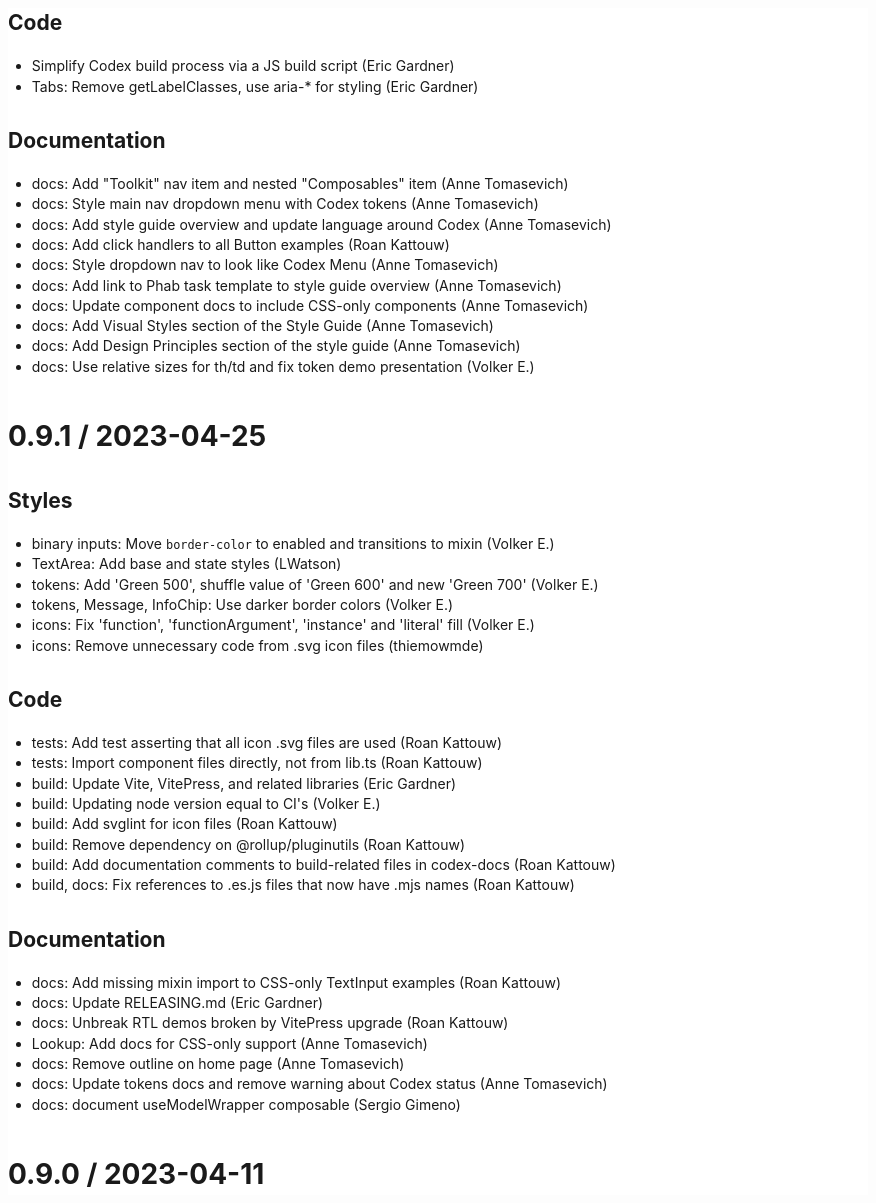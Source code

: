 ## Code
- Simplify Codex build process via a JS build script (Eric Gardner)
- Tabs: Remove getLabelClasses, use aria-* for styling (Eric Gardner)

## Documentation
- docs: Add "Toolkit" nav item and nested "Composables" item (Anne Tomasevich)
- docs: Style main nav dropdown menu with Codex tokens (Anne Tomasevich)
- docs: Add style guide overview and update language around Codex (Anne Tomasevich)
- docs: Add click handlers to all Button examples (Roan Kattouw)
- docs: Style dropdown nav to look like Codex Menu (Anne Tomasevich)
- docs: Add link to Phab task template to style guide overview (Anne Tomasevich)
- docs: Update component docs to include CSS-only components (Anne Tomasevich)
- docs: Add Visual Styles section of the Style Guide (Anne Tomasevich)
- docs: Add Design Principles section of the style guide (Anne Tomasevich)
- docs: Use relative sizes for th/td and fix token demo presentation (Volker E.)

# 0.9.1 / 2023-04-25
## Styles
- binary inputs: Move `border-color` to enabled and transitions to mixin (Volker E.)
- TextArea: Add base and state styles (LWatson)
- tokens: Add 'Green 500', shuffle value of 'Green 600' and new 'Green 700' (Volker E.)
- tokens, Message, InfoChip: Use darker border colors (Volker E.)
- icons: Fix 'function', 'functionArgument', 'instance' and 'literal' fill (Volker E.)
- icons: Remove unnecessary code from .svg icon files (thiemowmde)

## Code
- tests: Add test asserting that all icon .svg files are used (Roan Kattouw)
- tests: Import component files directly, not from lib.ts (Roan Kattouw)
- build: Update Vite, VitePress, and related libraries (Eric Gardner)
- build: Updating node version equal to CI's (Volker E.)
- build: Add svglint for icon files (Roan Kattouw)
- build: Remove dependency on @rollup/pluginutils (Roan Kattouw)
- build: Add documentation comments to build-related files in codex-docs (Roan Kattouw)
- build, docs: Fix references to .es.js files that now have .mjs names (Roan Kattouw)

## Documentation
- docs: Add missing mixin import to CSS-only TextInput examples (Roan Kattouw)
- docs: Update RELEASING.md (Eric Gardner)
- docs: Unbreak RTL demos broken by VitePress upgrade (Roan Kattouw)
- Lookup: Add docs for CSS-only support (Anne Tomasevich)
- docs: Remove outline on home page (Anne Tomasevich)
- docs: Update tokens docs and remove warning about Codex status (Anne Tomasevich)
- docs: document useModelWrapper composable (Sergio Gimeno)

# 0.9.0 / 2023-04-11
